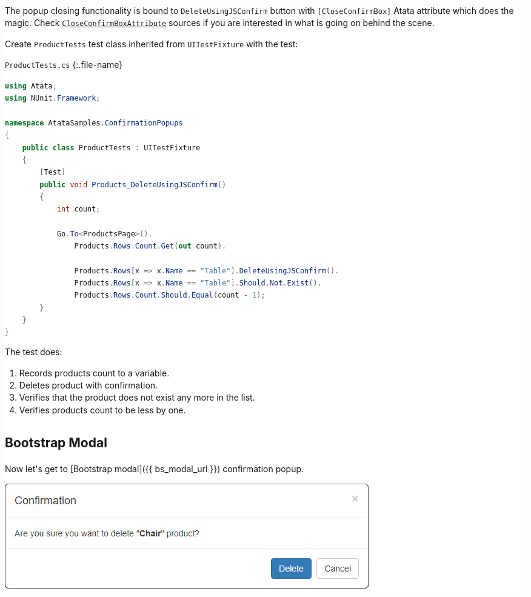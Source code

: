 The popup closing functionality is bound to `DeleteUsingJSConfirm` button with `[CloseConfirmBox]` Atata attribute which does the magic.
Check [`CloseConfirmBoxAttribute`](https://github.com/atata-framework/atata/blob/master/src/Atata/Attributes/Triggers/CloseConfirmBoxAttribute.cs) sources if you are interested in what is going on behind the scene.

Create `ProductTests` test class inherited from `UITestFixture` with the test:

`ProductTests.cs`
{:.file-name}

```cs
using Atata;
using NUnit.Framework;

namespace AtataSamples.ConfirmationPopups
{
    public class ProductTests : UITestFixture
    {
        [Test]
        public void Products_DeleteUsingJSConfirm()
        {
            int count;

            Go.To<ProductsPage>().
                Products.Rows.Count.Get(out count).

                Products.Rows[x => x.Name == "Table"].DeleteUsingJSConfirm().
                Products.Rows[x => x.Name == "Table"].Should.Not.Exist().
                Products.Rows.Count.Should.Equal(count - 1);
        }
    }
}
```

The test does:

1. Records products count to a variable.
1. Deletes product with confirmation.
1. Verifies that the product does not exist any more in the list.
1. Verifies products count to be less by one.

## Bootstrap Modal

Now let's get to [Bootstrap modal]({{ bs_modal_url }}) confirmation popup.

![Bootstrap modal](bootstrap-modal.png)
